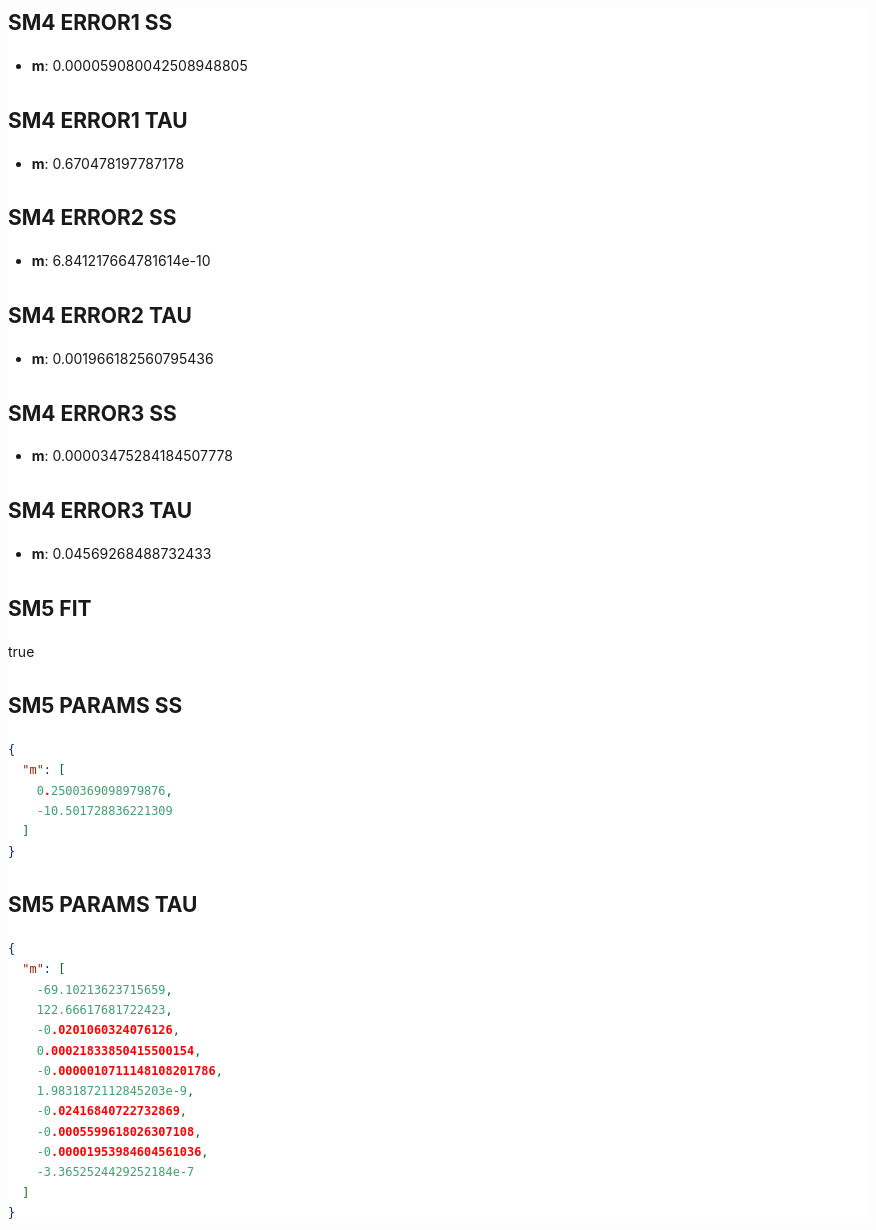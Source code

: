 ## SM4 ERROR1 SS

- **m**: 0.000059080042508948805

## SM4 ERROR1 TAU

- **m**: 0.670478197787178

## SM4 ERROR2 SS

- **m**: 6.841217664781614e-10

## SM4 ERROR2 TAU

- **m**: 0.001966182560795436

## SM4 ERROR3 SS

- **m**: 0.00003475284184507778

## SM4 ERROR3 TAU

- **m**: 0.04569268488732433

## SM5 FIT

true

## SM5 PARAMS SS

```json
{
  "m": [
    0.2500369098979876,
    -10.501728836221309
  ]
}
```

## SM5 PARAMS TAU

```json
{
  "m": [
    -69.10213623715659,
    122.66617681722423,
    -0.0201060324076126,
    0.00021833850415500154,
    -0.0000010711148108201786,
    1.9831872112845203e-9,
    -0.02416840722732869,
    -0.0005599618026307108,
    -0.00001953984604561036,
    -3.3652524429252184e-7
  ]
}
```
